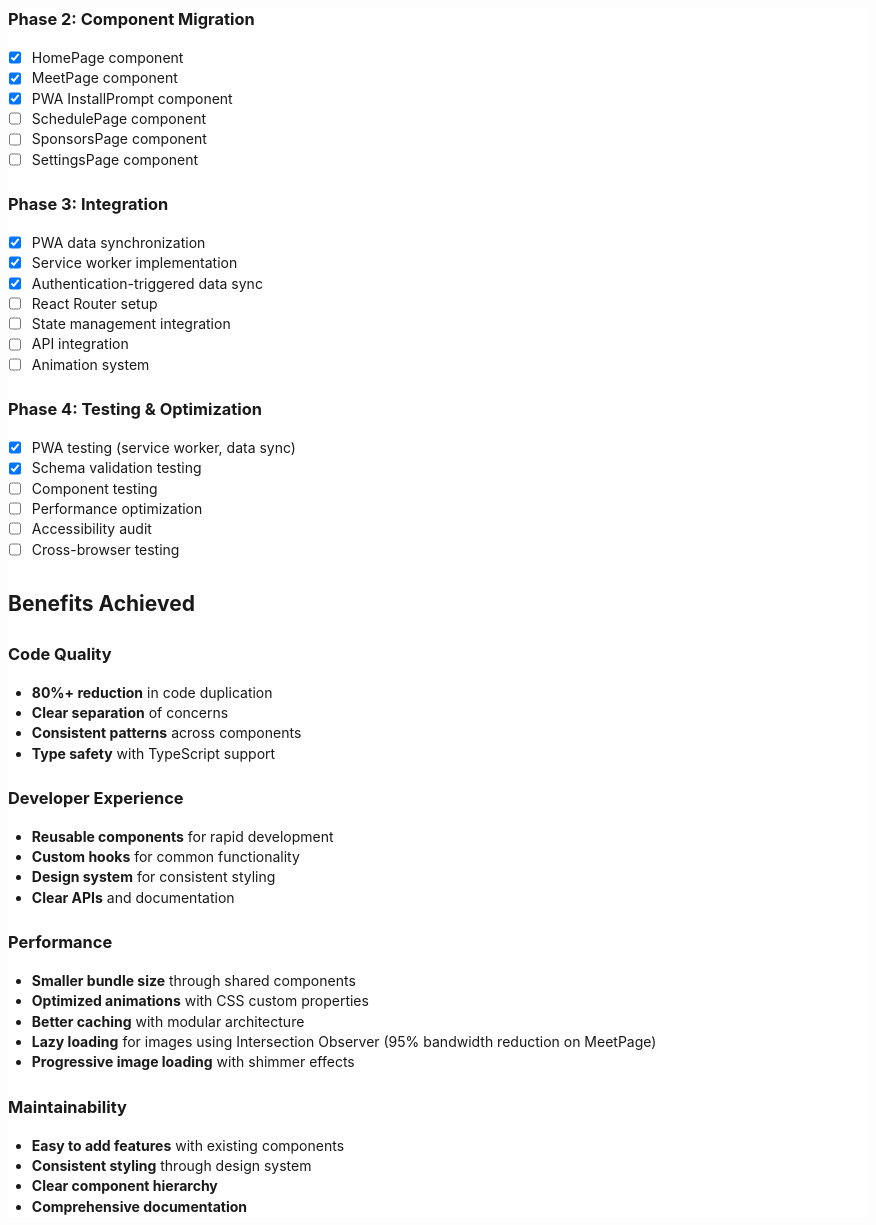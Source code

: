 ### Phase 2: Component Migration
- [x] HomePage component
- [x] MeetPage component
- [x] PWA InstallPrompt component
- [ ] SchedulePage component
- [ ] SponsorsPage component
- [ ] SettingsPage component

### Phase 3: Integration
- [x] PWA data synchronization
- [x] Service worker implementation
- [x] Authentication-triggered data sync
- [ ] React Router setup
- [ ] State management integration
- [ ] API integration
- [ ] Animation system

### Phase 4: Testing & Optimization
- [x] PWA testing (service worker, data sync)
- [x] Schema validation testing
- [ ] Component testing
- [ ] Performance optimization
- [ ] Accessibility audit
- [ ] Cross-browser testing

## Benefits Achieved

### Code Quality
- **80%+ reduction** in code duplication
- **Clear separation** of concerns
- **Consistent patterns** across components
- **Type safety** with TypeScript support

### Developer Experience
- **Reusable components** for rapid development
- **Custom hooks** for common functionality
- **Design system** for consistent styling
- **Clear APIs** and documentation

### Performance
- **Smaller bundle size** through shared components
- **Optimized animations** with CSS custom properties
- **Better caching** with modular architecture
- **Lazy loading** for images using Intersection Observer (95% bandwidth reduction on MeetPage)
- **Progressive image loading** with shimmer effects

### Maintainability
- **Easy to add features** with existing components
- **Consistent styling** through design system
- **Clear component hierarchy**
- **Comprehensive documentation**
